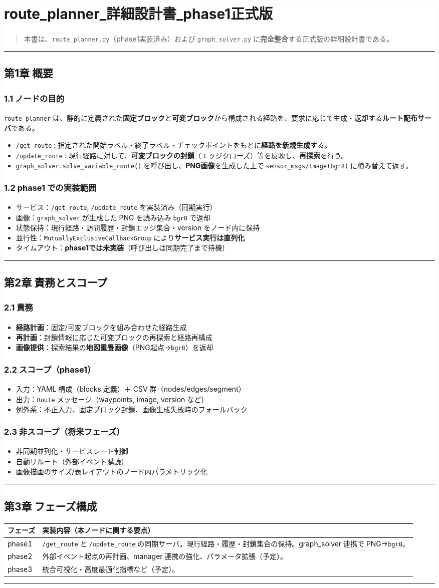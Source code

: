 
# route_planner_詳細設計書_phase1正式版

> 本書は、`route_planner.py`（phase1実装済み）および `graph_solver.py` に**完全整合**する正式版の詳細設計書である。  

---

## 第1章 概要

### 1.1 ノードの目的
`route_planner` は、静的に定義された**固定ブロック**と**可変ブロック**から構成される経路を、要求に応じて生成・返却する**ルート配布サーバ**である。  
- `/get_route` : 指定された開始ラベル・終了ラベル・チェックポイントをもとに**経路を新規生成**する。  
- `/update_route` : 現行経路に対して、**可変ブロックの封鎖**（エッジクローズ）等を反映し、**再探索**を行う。  
- `graph_solver.solve_variable_route()` を呼び出し、**PNG画像**を生成した上で `sensor_msgs/Image(bgr8)` に積み替えて返す。

### 1.2 phase1 での実装範囲
- サービス：`/get_route`, `/update_route` を実装済み（同期実行）
- 画像：`graph_solver` が生成した PNG を読み込み `bgr8` で返却
- 状態保持：現行経路・訪問履歴・封鎖エッジ集合・version をノード内に保持
- 並行性：`MutuallyExclusiveCallbackGroup` により**サービス実行は直列化**
- タイムアウト：**phase1では未実装**（呼び出しは同期完了まで待機）

---

## 第2章 責務とスコープ

### 2.1 責務
- **経路計画**：固定/可変ブロックを組み合わせた経路生成
- **再計画**：封鎖情報に応じた可変ブロックの再探索と経路再構成
- **画像提供**：探索結果の**地図重畳画像**（PNG起点→`bgr8`）を返却

### 2.2 スコープ（phase1）
- 入力：YAML 構成（blocks 定義）＋ CSV 群（nodes/edges/segment）
- 出力：`Route` メッセージ（waypoints, image, version など）
- 例外系：不正入力、固定ブロック封鎖、画像生成失敗時のフォールバック

### 2.3 非スコープ（将来フェーズ）
- 非同期並列化・サービスレート制御
- 自動リルート（外部イベント購読）
- 画像描画のサイズ/表レイアウトのノード内パラメトリック化

---

## 第3章 フェーズ構成

| フェーズ | 実装内容（本ノードに関する要点） |
|:--|:--|
| phase1 | `/get_route` と `/update_route` の同期サーバ。現行経路・履歴・封鎖集合の保持。graph_solver 連携で PNG→`bgr8`。 |
| phase2 | 外部イベント起点の再計画、manager 連携の強化、パラメータ拡張（予定）。 |
| phase3 | 統合可視化・高度最適化指標など（予定）。 |

---